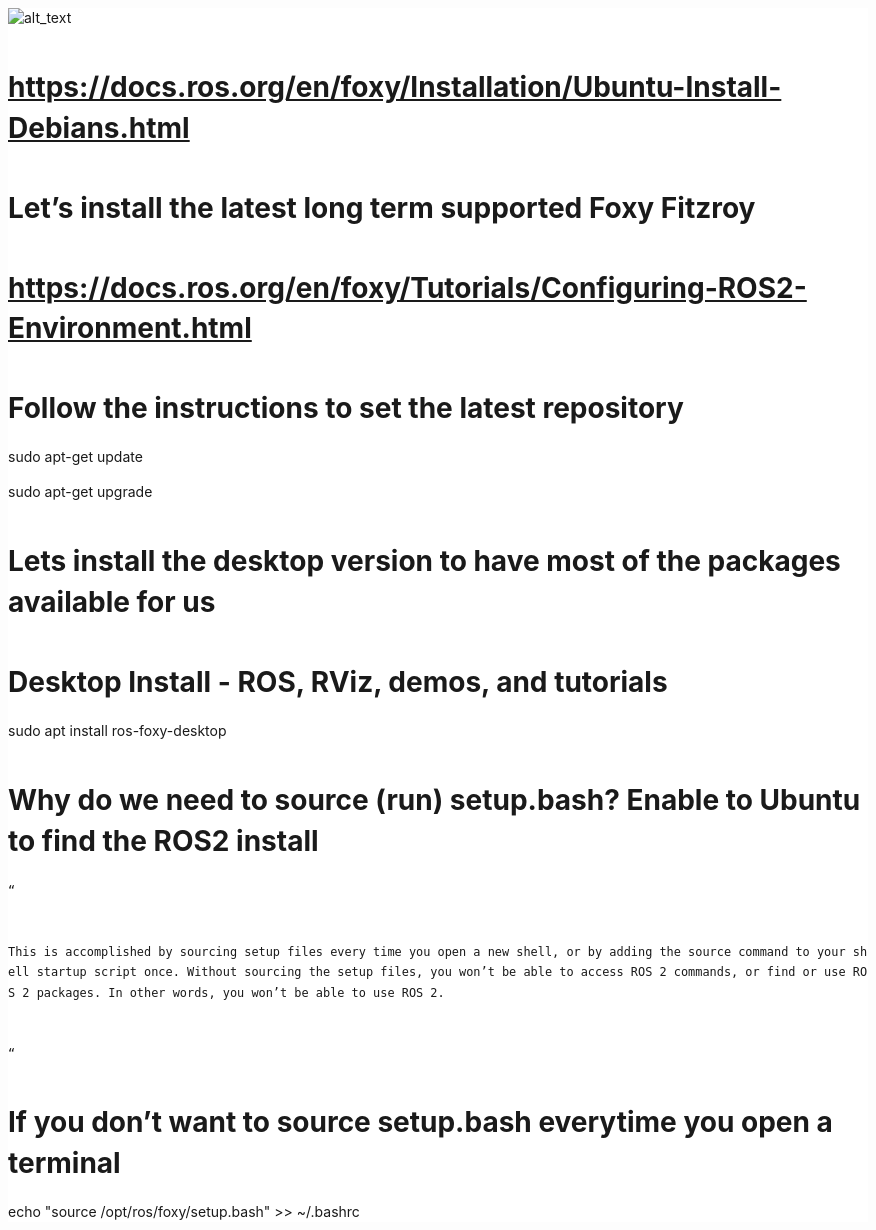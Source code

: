 
![alt_text](images/image28.png "image_tooltip")


# https://docs.ros.org/en/foxy/Installation/Ubuntu-Install-Debians.html

# Let’s install the latest long term supported Foxy Fitzroy

# https://docs.ros.org/en/foxy/Tutorials/Configuring-ROS2-Environment.html

# Follow the instructions to set the latest repository

sudo apt-get update

sudo apt-get upgrade

# Lets install the desktop version to have most of the packages available for us 

# Desktop Install -  ROS, RViz, demos, and tutorials

sudo apt install ros-foxy-desktop

# Why do we need to source (run) setup.bash? Enable to Ubuntu to find the ROS2 install 


    “


    This is accomplished by sourcing setup files every time you open a new shell, or by adding the source command to your shell startup script once. Without sourcing the setup files, you won’t be able to access ROS 2 commands, or find or use ROS 2 packages. In other words, you won’t be able to use ROS 2.


    “

# If you don’t want to source setup.bash everytime you open a terminal 

echo "source /opt/ros/foxy/setup.bash" >> ~/.bashrc

 #


